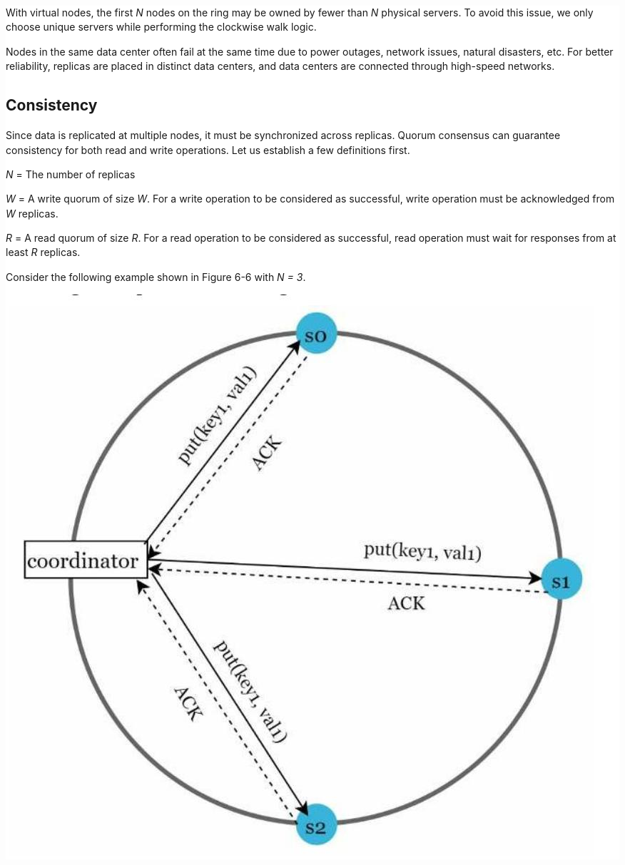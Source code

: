 With virtual nodes, the first *N* nodes on the ring may be owned by fewer than *N* physical servers. To avoid this issue, we only choose unique servers while performing the clockwise walk logic.

Nodes in the same data center often fail at the same time due to power outages, network issues, natural disasters, etc. For better reliability, replicas are placed in distinct data centers, and data centers are connected through high-speed networks.

## **Consistency**

Since data is replicated at multiple nodes, it must be synchronized across replicas. Quorum consensus can guarantee consistency for both read and write operations. Let us establish a few definitions first.

*N* = The number of replicas

*W* = A write quorum of size *W*. For a write operation to be considered as successful, write operation must be acknowledged from *W* replicas.

*R* = A read quorum of size *R*. For a read operation to be considered as successful, read operation must wait for responses from at least *R* replicas.

Consider the following example shown in Figure 6-6 with *N = 3*.

![](_page_94_Picture_6.jpeg)
